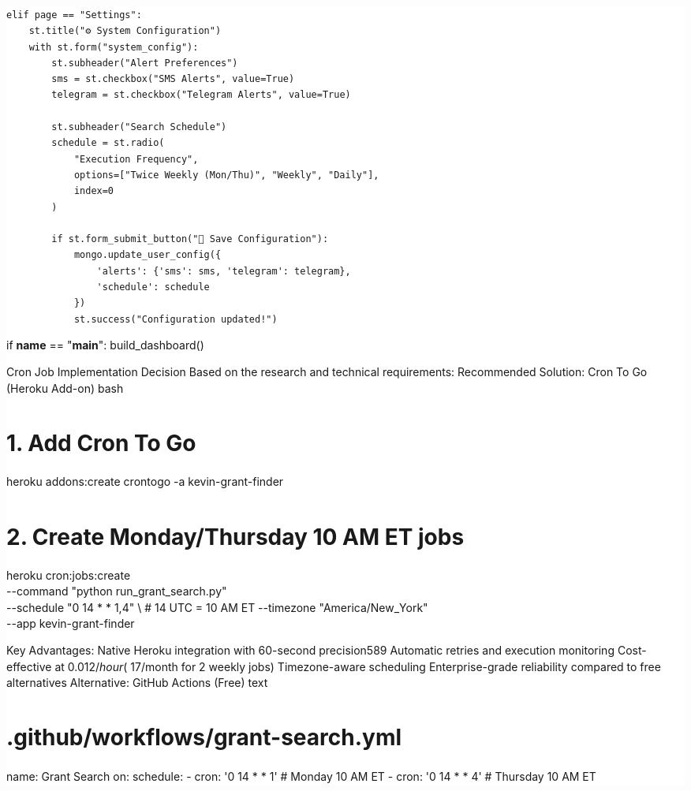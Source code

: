     elif page == "Settings":
        st.title("⚙️ System Configuration")
        with st.form("system_config"):
            st.subheader("Alert Preferences")
            sms = st.checkbox("SMS Alerts", value=True)
            telegram = st.checkbox("Telegram Alerts", value=True)
            
            st.subheader("Search Schedule")
            schedule = st.radio(
                "Execution Frequency",
                options=["Twice Weekly (Mon/Thu)", "Weekly", "Daily"],
                index=0
            )
            
            if st.form_submit_button("💾 Save Configuration"):
                mongo.update_user_config({
                    'alerts': {'sms': sms, 'telegram': telegram},
                    'schedule': schedule
                })
                st.success("Configuration updated!")

if __name__ == "__main__":
    build_dashboard()

Cron Job Implementation Decision
Based on the research and technical requirements:
Recommended Solution: Cron To Go (Heroku Add-on)
bash
# 1. Add Cron To Go
heroku addons:create crontogo -a kevin-grant-finder

# 2. Create Monday/Thursday 10 AM ET jobs
heroku cron:jobs:create \
  --command "python run_grant_search.py" \
  --schedule "0 14 * * 1,4" \  # 14 UTC = 10 AM ET
  --timezone "America/New_York" \
  --app kevin-grant-finder

Key Advantages:
Native Heroku integration with 60-second precision589
Automatic retries and execution monitoring
Cost-effective at $0.012/hour (~$17/month for 2 weekly jobs)
Timezone-aware scheduling
Enterprise-grade reliability compared to free alternatives
Alternative: GitHub Actions (Free)
text
# .github/workflows/grant-search.yml
name: Grant Search
on:
  schedule:
    - cron: '0 14 * * 1' # Monday 10 AM ET
    - cron: '0 14 * * 4' # Thursday 10 AM ET
